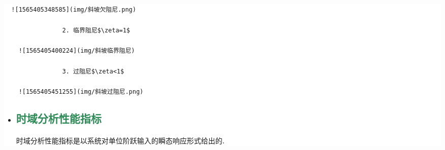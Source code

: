       ![1565405348585](img/斜坡欠阻尼.png)  

					2. 临界阻尼$\zeta=1$  

        ![1565405400224](img/斜坡临界阻尼)  

					3. 过阻尼$\zeta<1$

        ![1565405451255](img/斜坡过阻尼.png)  

* ## <font color="seagreen">时域分析性能指标</font>

  时域分析性能指标是以系统对单位阶跃输入的瞬态响应形式给出的.  
